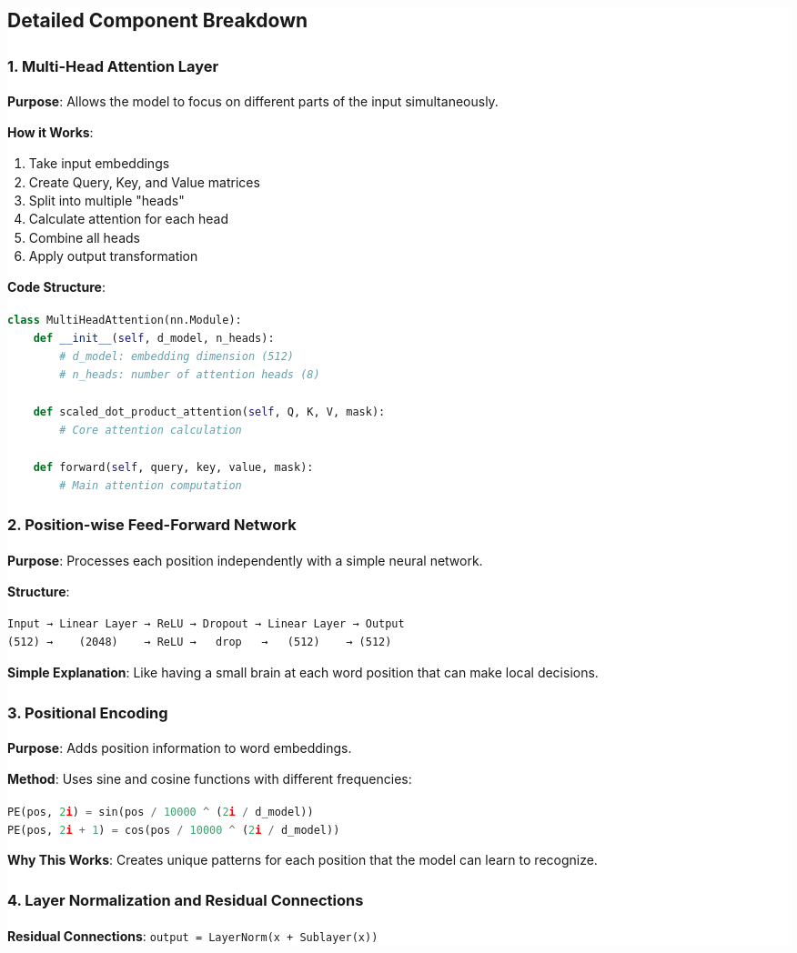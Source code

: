 ## Detailed Component Breakdown

### 1. Multi-Head Attention Layer

**Purpose**: Allows the model to focus on different parts of the input simultaneously.

**How it Works**:
1. Take input embeddings
2. Create Query, Key, and Value matrices
3. Split into multiple "heads"
4. Calculate attention for each head
5. Combine all heads
6. Apply output transformation

**Code Structure**:
```python
class MultiHeadAttention(nn.Module):
    def __init__(self, d_model, n_heads):
        # d_model: embedding dimension (512)
        # n_heads: number of attention heads (8)
        
    def scaled_dot_product_attention(self, Q, K, V, mask):
        # Core attention calculation
        
    def forward(self, query, key, value, mask):
        # Main attention computation
```

### 2. Position-wise Feed-Forward Network

**Purpose**: Processes each position independently with a simple neural network.

**Structure**:
```
Input → Linear Layer → ReLU → Dropout → Linear Layer → Output
(512) →    (2048)    → ReLU →   drop   →   (512)    → (512)
```

**Simple Explanation**: Like having a small brain at each word position that can make local decisions.

### 3. Positional Encoding

**Purpose**: Adds position information to word embeddings.

**Method**: Uses sine and cosine functions with different frequencies:
```python
PE(pos, 2i) = sin(pos / 10000 ^ (2i / d_model))
PE(pos, 2i + 1) = cos(pos / 10000 ^ (2i / d_model))
```
**Why This Works**: Creates unique patterns for each position that the model can learn to recognize.

### 4. Layer Normalization and Residual Connections
**Residual Connections**: `output = LayerNorm(x + Sublayer(x))`
